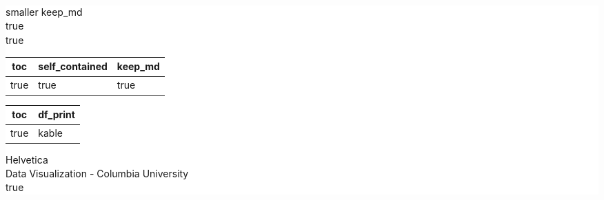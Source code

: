   <tr>
  <th>smaller</th>
  <th>keep_md</th>
  </tr>
  </thead>
  <tbody>
  <tr>
  <td><div>true</div></td>
  <td><div>true</div></td>
  </tr>
  </tbody>
</table>
</div></td>
  <td><div><table>
  <thead>
  <tr>
  <th>toc</th>
  <th>self_contained</th>
  <th>keep_md</th>
  </tr>
  </thead>
  <tbody>
  <tr>
  <td><div>true</div></td>
  <td><div>true</div></td>
  <td><div>true</div></td>
  </tr>
  </tbody>
</table>
</div></td>
  <td><div><table>
  <thead>
  <tr>
  <th>toc</th>
  <th>df_print</th>
  </tr>
  </thead>
  <tbody>
  <tr>
  <td><div>true</div></td>
  <td><div>kable</div></td>
  </tr>
  </tbody>
</table>
</div></td>
  </tr>
  </tbody>
</table>
</div></td>
  <td><div>Helvetica</div></td>
  <td><div>Data Visualization - Columbia University</div></td>
  <td><div>true</div></td>
  </tr>
  </tbody>
</table>
